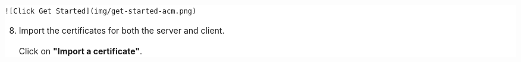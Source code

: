     ![Click Get Started](img/get-started-acm.png)

8. Import the certificates for both the server and client.

    Click on **"Import a certificate"**.
    